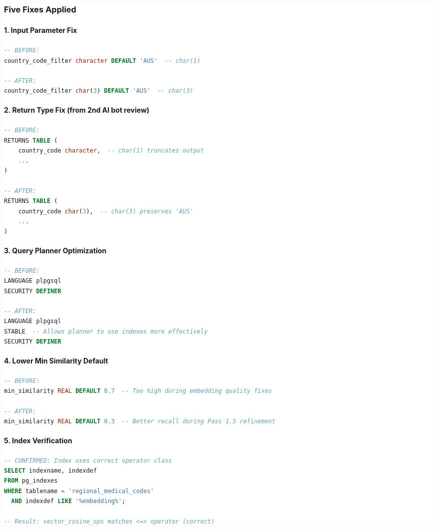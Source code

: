 ### Five Fixes Applied

#### 1. Input Parameter Fix
```sql
-- BEFORE:
country_code_filter character DEFAULT 'AUS'  -- char(1)

-- AFTER:
country_code_filter char(3) DEFAULT 'AUS'  -- char(3)
```

#### 2. Return Type Fix (from 2nd AI bot review)
```sql
-- BEFORE:
RETURNS TABLE (
    country_code character,  -- char(1) truncates output
    ...
)

-- AFTER:
RETURNS TABLE (
    country_code char(3),  -- char(3) preserves 'AUS'
    ...
)
```

#### 3. Query Planner Optimization
```sql
-- BEFORE:
LANGUAGE plpgsql
SECURITY DEFINER

-- AFTER:
LANGUAGE plpgsql
STABLE  -- Allows planner to use indexes more effectively
SECURITY DEFINER
```

#### 4. Lower Min Similarity Default
```sql
-- BEFORE:
min_similarity REAL DEFAULT 0.7  -- Too high during embedding quality fixes

-- AFTER:
min_similarity REAL DEFAULT 0.3  -- Better recall during Pass 1.5 refinement
```

#### 5. Index Verification
```sql
-- CONFIRMED: Index uses correct operator class
SELECT indexname, indexdef
FROM pg_indexes
WHERE tablename = 'regional_medical_codes'
  AND indexdef LIKE '%embedding%';

-- Result: vector_cosine_ops matches <=> operator (correct)
```
